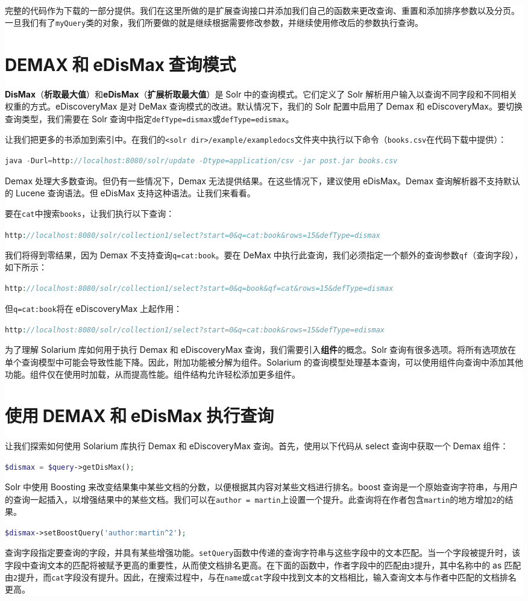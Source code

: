 完整的代码作为下载的一部分提供。我们在这里所做的是扩展查询接口并添加我们自己的函数来更改查询、重置和添加排序参数以及分页。一旦我们有了`myQuery`类的对象，我们所要做的就是继续根据需要修改参数，并继续使用修改后的参数执行查询。

# DEMAX 和 eDisMax 查询模式

**DisMax**（**析取最大值**）和**eDisMax**（**扩展析取最大值**）是 Solr 中的查询模式。它们定义了 Solr 解析用户输入以查询不同字段和不同相关权重的方式。eDiscoveryMax 是对 DeMax 查询模式的改进。默认情况下，我们的 Solr 配置中启用了 Demax 和 eDiscoveryMax。要切换查询类型，我们需要在 Solr 查询中指定`defType=dismax`或`defType=edismax`。

让我们把更多的书添加到索引中。在我们的`<solr dir>/example/exampledocs`文件夹中执行以下命令（`books.csv`在代码下载中提供）：

```php
java -Durl=http://localhost:8080/solr/update -Dtype=application/csv -jar post.jar books.csv

```

Demax 处理大多数查询。但仍有一些情况下，Demax 无法提供结果。在这些情况下，建议使用 eDisMax。Demax 查询解析器不支持默认的 Lucene 查询语法。但 eDisMax 支持这种语法。让我们来看看。

要在`cat`中搜索`books`，让我们执行以下查询：

```php
http://localhost:8080/solr/collection1/select?start=0&q=cat:book&rows=15&defType=dismax
```

我们将得到零结果，因为 Demax 不支持查询`q=cat:book`。要在 DeMax 中执行此查询，我们必须指定一个额外的查询参数`qf`（查询字段），如下所示：

```php
http://localhost:8080/solr/collection1/select?start=0&q=book&qf=cat&rows=15&defType=dismax
```

但`q=cat:book`将在 eDiscoveryMax 上起作用：

```php
http://localhost:8080/solr/collection1/select?start=0&q=cat:book&rows=15&defType=edismax
```

为了理解 Solarium 库如何用于执行 Demax 和 eDiscoveryMax 查询，我们需要引入**组件**的概念。Solr 查询有很多选项。将所有选项放在单个查询模型中可能会导致性能下降。因此，附加功能被分解为组件。Solarium 的查询模型处理基本查询，可以使用组件向查询中添加其他功能。组件仅在使用时加载，从而提高性能。组件结构允许轻松添加更多组件。

# 使用 DEMAX 和 eDisMax 执行查询

让我们探索如何使用 Solarium 库执行 Demax 和 eDiscoveryMax 查询。首先，使用以下代码从 select 查询中获取一个 Demax 组件：

```php
$dismax = $query->getDisMax();
```

Solr 中使用 Boosting 来改变结果集中某些文档的分数，以便根据其内容对某些文档进行排名。boost 查询是一个原始查询字符串，与用户的查询一起插入，以增强结果中的某些文档。我们可以在`author = martin`上设置一个提升。此查询将在作者包含`martin`的地方增加`2`的结果。

```php
$dismax->setBoostQuery('author:martin^2');
```

查询字段指定要查询的字段，并具有某些增强功能。`setQuery`函数中传递的查询字符串与这些字段中的文本匹配。当一个字段被提升时，该字段中查询文本的匹配将被赋予更高的重要性，从而使文档排名更高。在下面的函数中，作者字段中的匹配由`3`提升，其中名称中的 as 匹配由`2`提升，而`cat`字段没有提升。因此，在搜索过程中，与在`name`或`cat`字段中找到文本的文档相比，输入查询文本与作者中匹配的文档排名更高。
